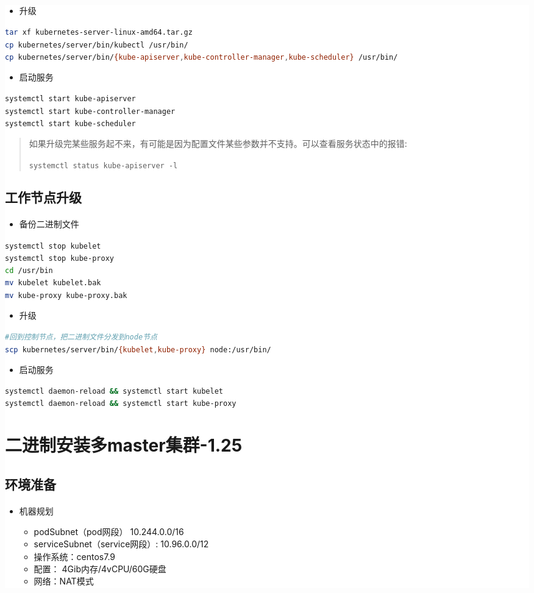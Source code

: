 - 升级

~~~sh
tar xf kubernetes-server-linux-amd64.tar.gz
cp kubernetes/server/bin/kubectl /usr/bin/
cp kubernetes/server/bin/{kube-apiserver,kube-controller-manager,kube-scheduler} /usr/bin/
~~~

- 启动服务

~~~sh
systemctl start kube-apiserver
systemctl start kube-controller-manager
systemctl start kube-scheduler
~~~

> 如果升级完某些服务起不来，有可能是因为配置文件某些参数并不支持。可以查看服务状态中的报错:
>
> `systemctl status kube-apiserver -l`

## 工作节点升级

- 备份二进制文件

~~~sh
systemctl stop kubelet
systemctl stop kube-proxy
cd /usr/bin
mv kubelet kubelet.bak
mv kube-proxy kube-proxy.bak
~~~

- 升级

~~~sh
#回到控制节点，把二进制文件分发到node节点
scp kubernetes/server/bin/{kubelet,kube-proxy} node:/usr/bin/
~~~

- 启动服务

~~~sh
systemctl daemon-reload && systemctl start kubelet
systemctl daemon-reload && systemctl start kube-proxy
~~~

# 二进制安装多master集群-1.25

## 环境准备

- 机器规划

  - podSubnet（pod网段） 10.244.0.0/16
  - serviceSubnet（service网段）: 10.96.0.0/12
  - 操作系统：centos7.9
  - 配置： 4Gib内存/4vCPU/60G硬盘
  - 网络：NAT模式
